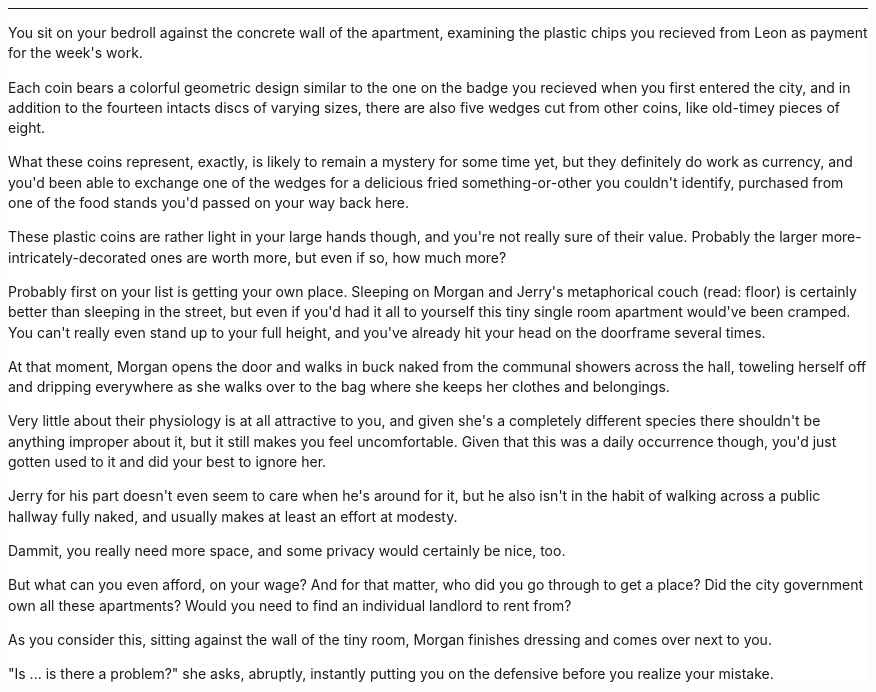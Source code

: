 
----

You sit on your bedroll against the concrete wall of the apartment,
  examining the plastic chips you recieved from Leon as payment for the week's work.

Each coin bears a colorful geometric design similar to the one on the badge you recieved when you first entered the city,
  and in addition to the fourteen intacts discs of varying sizes,
  there are also five wedges cut from other coins,
  like old-timey pieces of eight.

What these coins represent, exactly, is likely to remain a mystery for some time yet,
  but they definitely do work as currency,
  and you'd been able to exchange one of the wedges for a delicious fried something-or-other you couldn't identify,
  purchased from one of the food stands you'd passed on your way back here.

These plastic coins are rather light in your large hands though,
  and you're not really sure of their value.
Probably the larger more-intricately-decorated ones are worth more, but even if so, how much more?

Probably first on your list is getting your own place.
Sleeping on Morgan and Jerry's metaphorical couch (read: floor) is certainly better than sleeping in the street,
  but even if you'd had it all to yourself this tiny single room apartment would've been cramped.
You can't really even stand up to your full height, and you've already hit your head on the doorframe several times.

At that moment, Morgan opens the door and walks in buck naked from the communal showers across the hall,
  toweling herself off and dripping everywhere as she walks over to the bag where she keeps her clothes and belongings.

Very little about their physiology is at all attractive to you,
  and given she's a completely different species there shouldn't be anything improper about it,
  but it still makes you feel uncomfortable.
Given that this was a daily occurrence though, you'd just gotten used to it and did your best to ignore her.

Jerry for his part doesn't even seem to care when he's around for it,
  but he also isn't in the habit of walking across a public hallway fully naked,
  and usually makes at least an effort at modesty.

Dammit, you really need more space, and some privacy would certainly be nice, too.

But what can you even afford, on your wage?
And for that matter, who did you go through to get a place?
Did the city government own all these apartments?
Would you need to find an individual landlord to rent from?

As you consider this, sitting against the wall of the tiny room,
  Morgan finishes dressing and comes over next to you.

"Is ... is there a problem?" she asks, abruptly, instantly putting you on the defensive before you realize your mistake.
